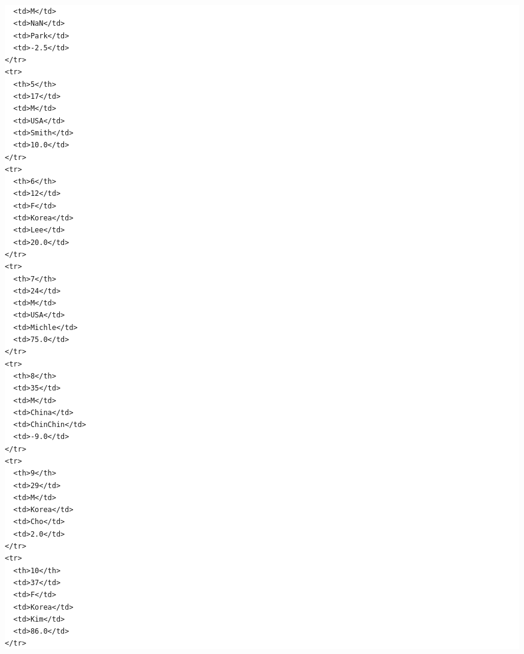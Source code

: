       <td>M</td>
      <td>NaN</td>
      <td>Park</td>
      <td>-2.5</td>
    </tr>
    <tr>
      <th>5</th>
      <td>17</td>
      <td>M</td>
      <td>USA</td>
      <td>Smith</td>
      <td>10.0</td>
    </tr>
    <tr>
      <th>6</th>
      <td>12</td>
      <td>F</td>
      <td>Korea</td>
      <td>Lee</td>
      <td>20.0</td>
    </tr>
    <tr>
      <th>7</th>
      <td>24</td>
      <td>M</td>
      <td>USA</td>
      <td>Michle</td>
      <td>75.0</td>
    </tr>
    <tr>
      <th>8</th>
      <td>35</td>
      <td>M</td>
      <td>China</td>
      <td>ChinChin</td>
      <td>-9.0</td>
    </tr>
    <tr>
      <th>9</th>
      <td>29</td>
      <td>M</td>
      <td>Korea</td>
      <td>Cho</td>
      <td>2.0</td>
    </tr>
    <tr>
      <th>10</th>
      <td>37</td>
      <td>F</td>
      <td>Korea</td>
      <td>Kim</td>
      <td>86.0</td>
    </tr>
  </tbody>
</table>
</div>
